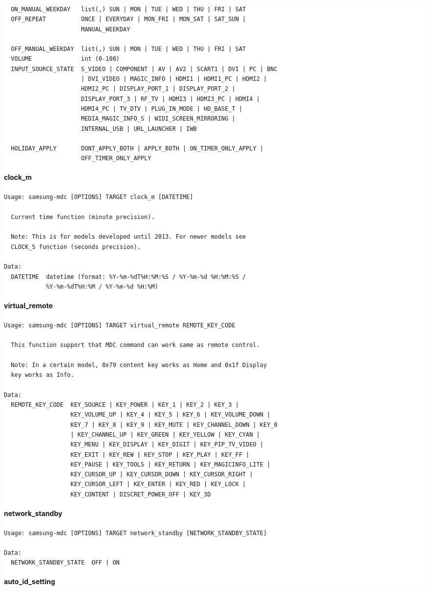 ```
  ON_MANUAL_WEEKDAY   list(,) SUN | MON | TUE | WED | THU | FRI | SAT
  OFF_REPEAT          ONCE | EVERYDAY | MON_FRI | MON_SAT | SAT_SUN |
                      MANUAL_WEEKDAY

  OFF_MANUAL_WEEKDAY  list(,) SUN | MON | TUE | WED | THU | FRI | SAT
  VOLUME              int (0-100)
  INPUT_SOURCE_STATE  S_VIDEO | COMPONENT | AV | AV2 | SCART1 | DVI | PC | BNC
                      | DVI_VIDEO | MAGIC_INFO | HDMI1 | HDMI1_PC | HDMI2 |
                      HDMI2_PC | DISPLAY_PORT_1 | DISPLAY_PORT_2 |
                      DISPLAY_PORT_3 | RF_TV | HDMI3 | HDMI3_PC | HDMI4 |
                      HDMI4_PC | TV_DTV | PLUG_IN_MODE | HD_BASE_T |
                      MEDIA_MAGIC_INFO_S | WIDI_SCREEN_MIRRORING |
                      INTERNAL_USB | URL_LAUNCHER | IWB

  HOLIDAY_APPLY       DONT_APPLY_BOTH | APPLY_BOTH | ON_TIMER_ONLY_APPLY |
                      OFF_TIMER_ONLY_APPLY

```
#### clock_m
```
Usage: samsung-mdc [OPTIONS] TARGET clock_m [DATETIME]

  Current time function (minute precision).

  Note: This is for models developed until 2013. For newer models see
  CLOCK_S function (seconds precision).

Data:
  DATETIME  datetime (format: %Y-%m-%dT%H:%M:%S / %Y-%m-%d %H:%M:%S /
            %Y-%m-%dT%H:%M / %Y-%m-%d %H:%M)

```
#### virtual_remote
```
Usage: samsung-mdc [OPTIONS] TARGET virtual_remote REMOTE_KEY_CODE

  This function support that MDC command can work same as remote control.

  Note: In a certain model, 0x79 content key works as Home and 0x1f Display
  key works as Info.

Data:
  REMOTE_KEY_CODE  KEY_SOURCE | KEY_POWER | KEY_1 | KEY_2 | KEY_3 |
                   KEY_VOLUME_UP | KEY_4 | KEY_5 | KEY_6 | KEY_VOLUME_DOWN |
                   KEY_7 | KEY_8 | KEY_9 | KEY_MUTE | KEY_CHANNEL_DOWN | KEY_0
                   | KEY_CHANNEL_UP | KEY_GREEN | KEY_YELLOW | KEY_CYAN |
                   KEY_MENU | KEY_DISPLAY | KEY_DIGIT | KEY_PIP_TV_VIDEO |
                   KEY_EXIT | KEY_REW | KEY_STOP | KEY_PLAY | KEY_FF |
                   KEY_PAUSE | KEY_TOOLS | KEY_RETURN | KEY_MAGICINFO_LITE |
                   KEY_CURSOR_UP | KEY_CURSOR_DOWN | KEY_CURSOR_RIGHT |
                   KEY_CURSOR_LEFT | KEY_ENTER | KEY_RED | KEY_LOCK |
                   KEY_CONTENT | DISCRET_POWER_OFF | KEY_3D

```
#### network_standby
```
Usage: samsung-mdc [OPTIONS] TARGET network_standby [NETWORK_STANDBY_STATE]

Data:
  NETWORK_STANDBY_STATE  OFF | ON
```
#### auto_id_setting
```
```